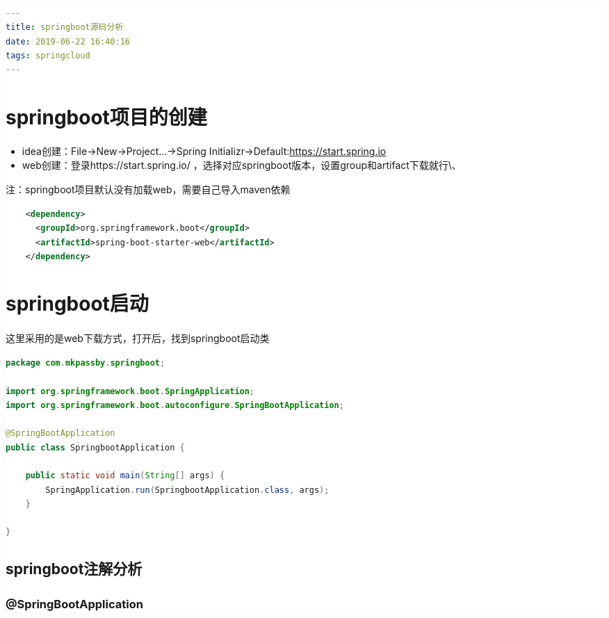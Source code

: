 ```yaml
---
title: springboot源码分析
date: 2019-06-22 16:40:16
tags: springcloud
---
```




# springboot项目的创建

- idea创建：File->New->Project...->Spring Initializr->Default:https://start.spring.io
- web创建：登录https://start.spring.io/  ，选择对应springboot版本，设置group和artifact下载就行\、

注：springboot项目默认没有加载web，需要自己导入maven依赖

```xml
    <dependency>
      <groupId>org.springframework.boot</groupId>
      <artifactId>spring-boot-starter-web</artifactId>
    </dependency>
```



# springboot启动

这里采用的是web下载方式，打开后，找到springboot启动类



```java
package com.mkpassby.springboot;

import org.springframework.boot.SpringApplication;
import org.springframework.boot.autoconfigure.SpringBootApplication;

@SpringBootApplication
public class SpringbootApplication {

	public static void main(String[] args) {
		SpringApplication.run(SpringbootApplication.class, args);
	}

}

```



## springboot注解分析

### @SpringBootApplication

